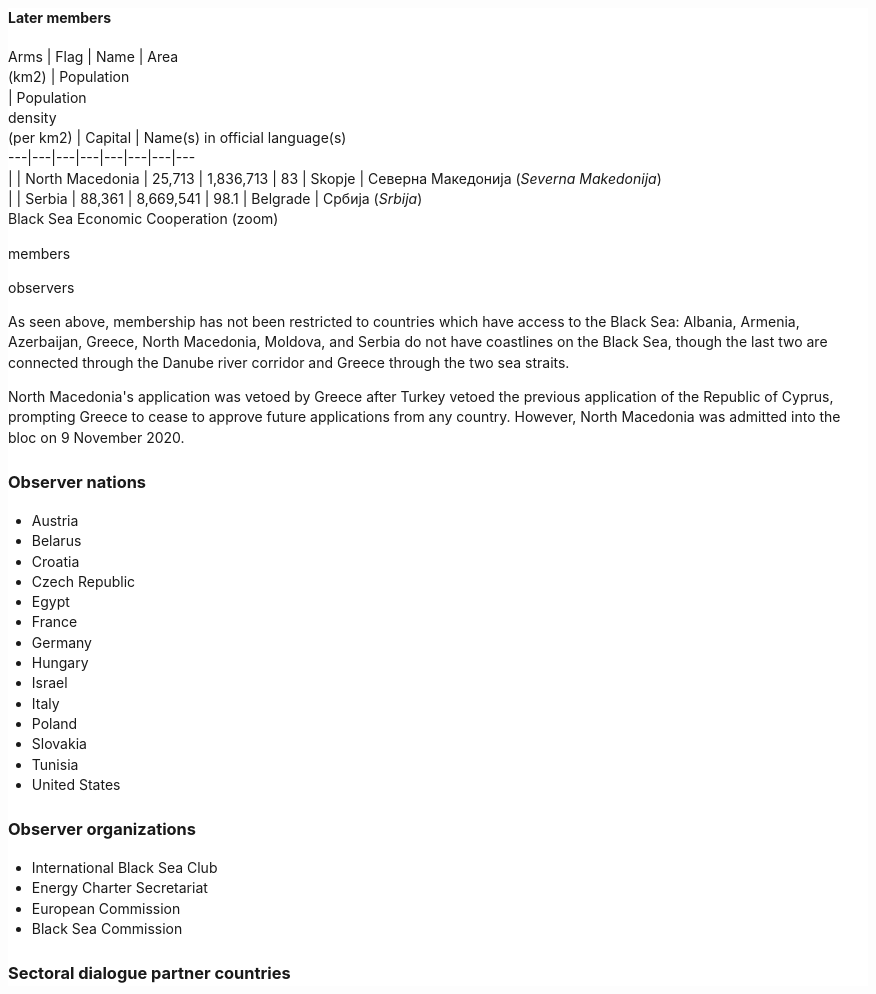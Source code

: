 #### Later members

Arms  | Flag  | Name  | Area  
(km2)  | Population  
| Population  
density  
(per km2)  | Capital  | Name(s) in official language(s)   
---|---|---|---|---|---|---|---  
|  | North Macedonia | 25,713  | 1,836,713  | 83  | Skopje | Северна Македонија (_Severna Makedonija_)   
|  | Serbia | 88,361  | 8,669,541  | 98.1  | Belgrade | Србија (_Srbija_)   
Black Sea Economic Cooperation (zoom)

members

observers

As seen above, membership has not been restricted to countries which have
access to the Black Sea: Albania, Armenia, Azerbaijan, Greece, North
Macedonia, Moldova, and Serbia do not have coastlines on the Black Sea, though
the last two are connected through the Danube river corridor and Greece
through the two sea straits.

North Macedonia's application was vetoed by Greece after Turkey vetoed the
previous application of the Republic of Cyprus, prompting Greece to cease to
approve future applications from any country. However, North Macedonia was
admitted into the bloc on 9 November 2020.

### Observer nations

  * Austria
  * Belarus
  * Croatia
  * Czech Republic
  * Egypt
  * France
  * Germany
  * Hungary
  * Israel
  * Italy
  * Poland
  * Slovakia
  * Tunisia
  * United States

### Observer organizations

  * International Black Sea Club
  * Energy Charter Secretariat
  * European Commission
  * Black Sea Commission

### Sectoral dialogue partner countries
